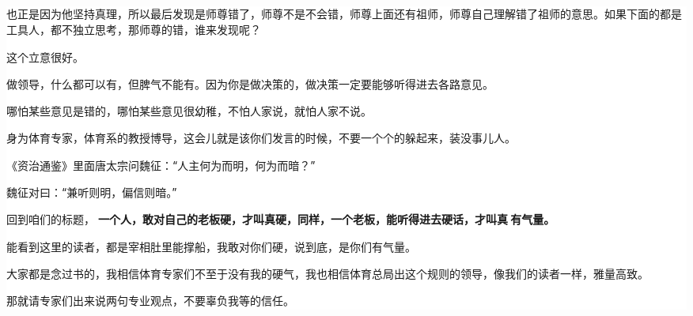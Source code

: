也正是因为他坚持真理，所以最后发现是师尊错了，师尊不是不会错，师尊上面还有祖师，师尊自己理解错了祖师的意思。如果下面的都是工具人，都不独立思考，那师尊的错，谁来发现呢？

  

这个立意很好。

  

做领导，什么都可以有，但脾气不能有。因为你是做决策的，做决策一定要能够听得进去各路意见。

  

哪怕某些意见是错的，哪怕某些意见很幼稚，不怕人家说，就怕人家不说。

  

身为体育专家，体育系的教授博导，这会儿就是该你们发言的时候，不要一个个的躲起来，装没事儿人。

  

《资治通鉴》里面唐太宗问魏征：“人主何为而明，何为而暗？”

  

魏征对曰：“兼听则明，偏信则暗。”

  

回到咱们的标题， **一个人，敢对自己的老板硬，才叫真硬，同样，一个老板，能听得进去硬话，才叫真 有气量。**

  

能看到这里的读者，都是宰相肚里能撑船，我敢对你们硬，说到底，是你们有气量。

  

大家都是念过书的，我相信体育专家们不至于没有我的硬气，我也相信体育总局出这个规则的领导，像我们的读者一样，雅量高致。

  

那就请专家们出来说两句专业观点，不要辜负我等的信任。

